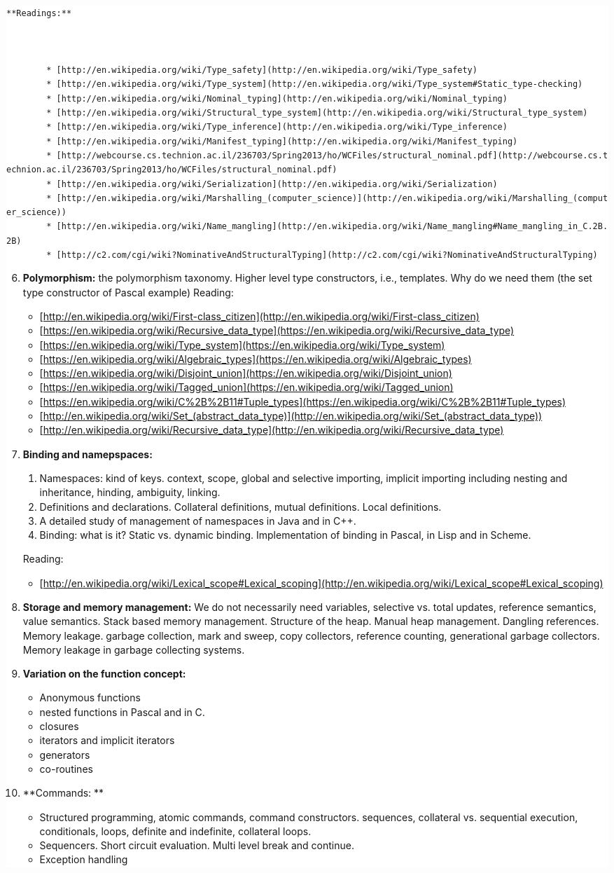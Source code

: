 	**Readings:**



            * [http://en.wikipedia.org/wiki/Type_safety](http://en.wikipedia.org/wiki/Type_safety)
            * [http://en.wikipedia.org/wiki/Type_system](http://en.wikipedia.org/wiki/Type_system#Static_type-checking)
            * [http://en.wikipedia.org/wiki/Nominal_typing](http://en.wikipedia.org/wiki/Nominal_typing)
            * [http://en.wikipedia.org/wiki/Structural_type_system](http://en.wikipedia.org/wiki/Structural_type_system)
            * [http://en.wikipedia.org/wiki/Type_inference](http://en.wikipedia.org/wiki/Type_inference)
            * [http://en.wikipedia.org/wiki/Manifest_typing](http://en.wikipedia.org/wiki/Manifest_typing)
            * [http://webcourse.cs.technion.ac.il/236703/Spring2013/ho/WCFiles/structural_nominal.pdf](http://webcourse.cs.technion.ac.il/236703/Spring2013/ho/WCFiles/structural_nominal.pdf)
            * [http://en.wikipedia.org/wiki/Serialization](http://en.wikipedia.org/wiki/Serialization)
            * [http://en.wikipedia.org/wiki/Marshalling_(computer_science)](http://en.wikipedia.org/wiki/Marshalling_(computer_science))
            * [http://en.wikipedia.org/wiki/Name_mangling](http://en.wikipedia.org/wiki/Name_mangling#Name_mangling_in_C.2B.2B)
            * [http://c2.com/cgi/wiki?NominativeAndStructuralTyping](http://c2.com/cgi/wiki?NominativeAndStructuralTyping)
6. **Polymorphism:** the polymorphism taxonomy. Higher level type constructors, i.e., templates. Why do we need them (the set type constructor of Pascal example) Reading:
    * [http://en.wikipedia.org/wiki/First-class_citizen](http://en.wikipedia.org/wiki/First-class_citizen)
    * [https://en.wikipedia.org/wiki/Recursive_data_type](https://en.wikipedia.org/wiki/Recursive_data_type)
    * [https://en.wikipedia.org/wiki/Type_system](https://en.wikipedia.org/wiki/Type_system)
    * [https://en.wikipedia.org/wiki/Algebraic_types](https://en.wikipedia.org/wiki/Algebraic_types)
    * [https://en.wikipedia.org/wiki/Disjoint_union](https://en.wikipedia.org/wiki/Disjoint_union)
    * [https://en.wikipedia.org/wiki/Tagged_union](https://en.wikipedia.org/wiki/Tagged_union)
    * [https://en.wikipedia.org/wiki/C%2B%2B11#Tuple_types](https://en.wikipedia.org/wiki/C%2B%2B11#Tuple_types)
    * [http://en.wikipedia.org/wiki/Set_(abstract_data_type)](http://en.wikipedia.org/wiki/Set_(abstract_data_type))
    * [http://en.wikipedia.org/wiki/Recursive_data_type](http://en.wikipedia.org/wiki/Recursive_data_type)
7. **Binding and namepspaces:**
    1. Namespaces: kind of keys. context, scope, global and selective importing, implicit importing including nesting and inheritance, hinding, ambiguity, linking. 
    2. Definitions and declarations. Collateral definitions, mutual definitions. Local definitions.
    3. A detailed study of management of namespaces in Java and in C++.
    4. Binding: what is it? Static vs. dynamic binding. Implementation of binding in Pascal, in Lisp and in Scheme. 

    Reading:

    * [http://en.wikipedia.org/wiki/Lexical_scope#Lexical_scoping](http://en.wikipedia.org/wiki/Lexical_scope#Lexical_scoping)
8. **Storage and memory management:** We do not necessarily need variables, selective vs. total updates, reference semantics, value semantics. Stack based memory management. Structure of the heap. Manual heap management. Dangling references. Memory leakage.  garbage collection, mark and sweep, copy collectors, reference counting, generational garbage collectors.  Memory leakage in garbage collecting systems. 
9. **Variation on the function concept:**
    * Anonymous functions
    * nested functions in Pascal and in C.
    * closures
    * iterators and implicit iterators
    * generators
    * co-routines
10. **Commands: **
    * Structured programming, atomic commands, command constructors. sequences, collateral vs. sequential execution, conditionals, loops, definite and indefinite, collateral loops. 
    * Sequencers. Short circuit evaluation. Multi level break and continue. 
    * Exception handling